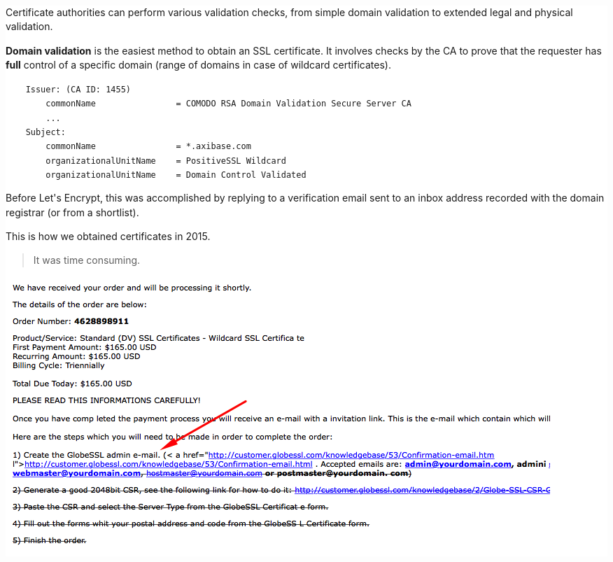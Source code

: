 Certificate authorities can perform various validation checks, from simple domain validation to extended legal and physical validation.

**Domain validation** is the easiest method to obtain an SSL certificate. It involves checks by the CA to prove that the requester has **full** control of a specific domain (range of domains in case of wildcard certificates).

```txt
    Issuer: (CA ID: 1455)
        commonName                = COMODO RSA Domain Validation Secure Server CA
        ...
    Subject:
        commonName                = *.axibase.com
        organizationalUnitName    = PositiveSSL Wildcard
        organizationalUnitName    = Domain Control Validated
```

Before Let's Encrypt, this was accomplished by replying to a verification email sent to an inbox address recorded with the domain registrar (or from a shortlist).

This is how we obtained certificates in 2015.

> It was time consuming.

![](./images/globe_ssl_1.png)
